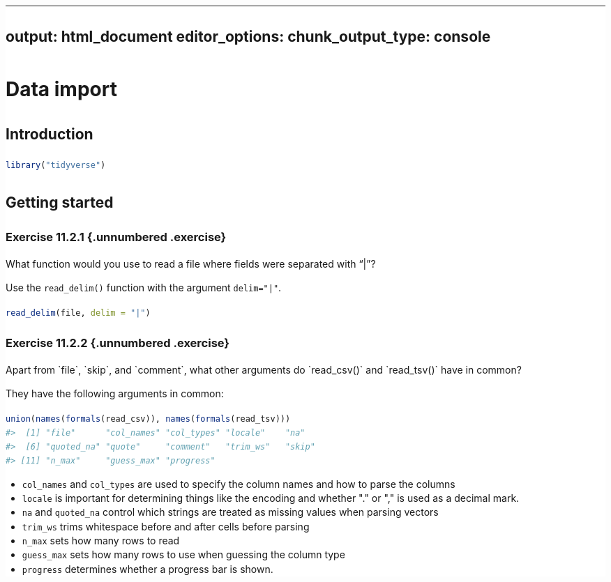 
---
output: html_document
editor_options:
  chunk_output_type: console
---
# Data import

## Introduction


```r
library("tidyverse")
```

## Getting started

### Exercise <span class="exercise-number">11.2.1</span> {.unnumbered .exercise}

<div class="question">
What function would you use to read a file where fields were separated with “|”?
</div>

<div class="answer">

Use the `read_delim()` function with the argument `delim="|"`.

```r
read_delim(file, delim = "|")
```

</div>

### Exercise <span class="exercise-number">11.2.2</span> {.unnumbered .exercise}

<div class="question">
Apart from `file`, `skip`, and `comment`, what other arguments do `read_csv()` and `read_tsv()` have in common?
</div>

<div class="answer">

They have the following arguments in common:

```r
union(names(formals(read_csv)), names(formals(read_tsv)))
#>  [1] "file"      "col_names" "col_types" "locale"    "na"       
#>  [6] "quoted_na" "quote"     "comment"   "trim_ws"   "skip"     
#> [11] "n_max"     "guess_max" "progress"
```

-   `col_names` and `col_types` are used to specify the column names and how to parse the columns
-   `locale` is important for determining things like the encoding and whether "." or "," is used as a decimal mark.
-   `na` and `quoted_na` control which strings are treated as missing values when parsing vectors
-   `trim_ws` trims whitespace before and after cells before parsing
-   `n_max` sets how many rows to read
-   `guess_max` sets how many rows to use when guessing the column type
-   `progress` determines whether a progress bar is shown.
